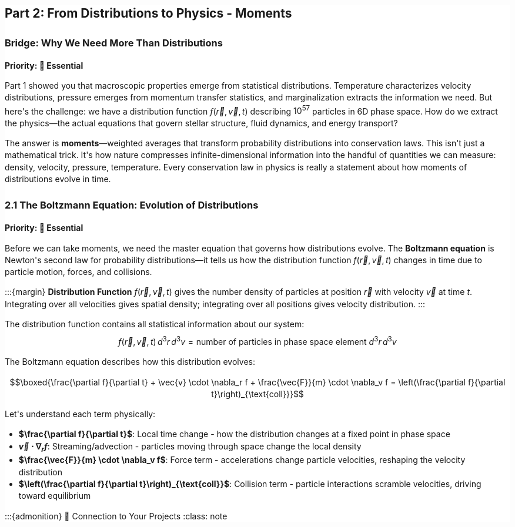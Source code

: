 ## Part 2: From Distributions to Physics - Moments

### Bridge: Why We Need More Than Distributions

**Priority: 🔴 Essential**

Part 1 showed you that macroscopic properties emerge from statistical distributions. Temperature characterizes velocity distributions, pressure emerges from momentum transfer statistics, and marginalization extracts the information we need. But here's the challenge: we have a distribution function $f(\vec{r}, \vec{v}, t)$ describing $10^{57}$ particles in 6D phase space. How do we extract the physics—the actual equations that govern stellar structure, fluid dynamics, and energy transport?

The answer is **moments**—weighted averages that transform probability distributions into conservation laws. This isn't just a mathematical trick. It's how nature compresses infinite-dimensional information into the handful of quantities we can measure: density, velocity, pressure, temperature. Every conservation law in physics is really a statement about how moments of distributions evolve in time.

### 2.1 The Boltzmann Equation: Evolution of Distributions

**Priority: 🔴 Essential**

Before we can take moments, we need the master equation that governs how distributions evolve. The **Boltzmann equation** is Newton's second law for probability distributions—it tells us how the distribution function $f(\vec{r}, \vec{v}, t)$ changes in time due to particle motion, forces, and collisions.

:::{margin}
**Distribution Function**
$f(\vec{r}, \vec{v}, t)$ gives the number density of particles at position $\vec{r}$ with velocity $\vec{v}$ at time $t$. Integrating over all velocities gives spatial density; integrating over all positions gives velocity distribution.
:::

The distribution function contains all statistical information about our system:
$$f(\vec{r}, \vec{v}, t) \, d^3r \, d^3v = \text{number of particles in phase space element } d^3r \, d^3v$$

The Boltzmann equation describes how this distribution evolves:

$$\boxed{\frac{\partial f}{\partial t} + \vec{v} \cdot \nabla_r f + \frac{\vec{F}}{m} \cdot \nabla_v f = \left(\frac{\partial f}{\partial t}\right)_{\text{coll}}}$$

Let's understand each term physically:

- **$\frac{\partial f}{\partial t}$**: Local time change - how the distribution changes at a fixed point in phase space
- **$\vec{v} \cdot \nabla_r f$**: Streaming/advection - particles moving through space change the local density
- **$\frac{\vec{F}}{m} \cdot \nabla_v f$**: Force term - accelerations change particle velocities, reshaping the velocity distribution
- **$\left(\frac{\partial f}{\partial t}\right)_{\text{coll}}$**: Collision term - particle interactions scramble velocities, driving toward equilibrium

:::{admonition} 🔗 Connection to Your Projects
:class: note

